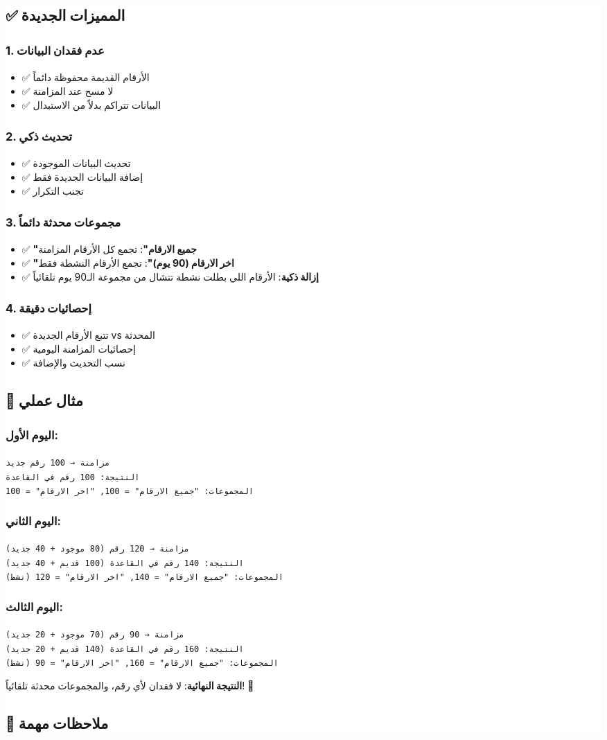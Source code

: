## ✅ المميزات الجديدة

### 1. **عدم فقدان البيانات**
- ✅ الأرقام القديمة محفوظة دائماً
- ✅ لا مسح عند المزامنة
- ✅ البيانات تتراكم بدلاً من الاستبدال

### 2. **تحديث ذكي**
- ✅ تحديث البيانات الموجودة
- ✅ إضافة البيانات الجديدة فقط
- ✅ تجنب التكرار

### 3. **مجموعات محدثة دائماً**
- ✅ **"جميع الارقام"**: تجمع كل الأرقام المزامنة
- ✅ **"اخر الارقام (90 يوم)"**: تجمع الأرقام النشطة فقط
- ✅ **إزالة ذكية**: الأرقام اللي بطلت نشطة تتشال من مجموعة الـ90 يوم تلقائياً

### 4. **إحصائيات دقيقة**
- ✅ تتبع الأرقام الجديدة vs المحدثة
- ✅ إحصائيات المزامنة اليومية
- ✅ نسب التحديث والإضافة

## 🎲 مثال عملي

### اليوم الأول:
```
مزامنة → 100 رقم جديد
النتيجة: 100 رقم في القاعدة
المجموعات: "جميع الارقام" = 100, "اخر الارقام" = 100
```

### اليوم الثاني:
```
مزامنة → 120 رقم (80 موجود + 40 جديد)
النتيجة: 140 رقم في القاعدة (100 قديم + 40 جديد)
المجموعات: "جميع الارقام" = 140, "اخر الارقام" = 120 (نشط)
```

### اليوم الثالث:
```
مزامنة → 90 رقم (70 موجود + 20 جديد)
النتيجة: 160 رقم في القاعدة (140 قديم + 20 جديد)
المجموعات: "جميع الارقام" = 160, "اخر الارقام" = 90 (نشط)
```

**النتيجة النهائية**: لا فقدان لأي رقم، والمجموعات محدثة تلقائياً! 🎉

## 🚨 ملاحظات مهمة

